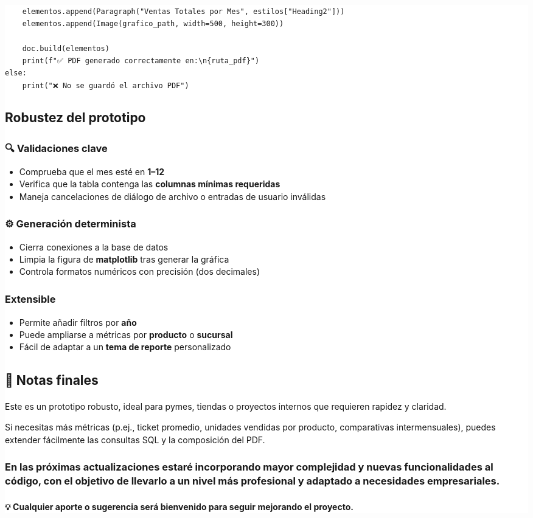 ```
    elementos.append(Paragraph("Ventas Totales por Mes", estilos["Heading2"]))
    elementos.append(Image(grafico_path, width=500, height=300))

    doc.build(elementos)
    print(f"✅ PDF generado correctamente en:\n{ruta_pdf}")
else:
    print("❌ No se guardó el archivo PDF")
```

##  Robustez del prototipo

### 🔍 Validaciones clave
-  Comprueba que el mes esté en **1–12**  
-  Verifica que la tabla contenga las **columnas mínimas requeridas**  
-  Maneja cancelaciones de diálogo de archivo o entradas de usuario inválidas  

### ⚙️ Generación determinista
-  Cierra conexiones a la base de datos  
-  Limpia la figura de **matplotlib** tras generar la gráfica  
-  Controla formatos numéricos con precisión (dos decimales)  

###  Extensible
-  Permite añadir filtros por **año**  
-  Puede ampliarse a métricas por **producto** o **sucursal**  
-  Fácil de adaptar a un **tema de reporte** personalizado  






## 📌 Notas finales

Este es un prototipo robusto, ideal para pymes, tiendas o proyectos internos que requieren rapidez y claridad.

Si necesitas más métricas (p.ej., ticket promedio, unidades vendidas por producto, comparativas intermensuales), puedes extender fácilmente las consultas SQL y la composición del PDF.



###  En las próximas actualizaciones estaré incorporando mayor complejidad y nuevas funcionalidades al código, con el objetivo de llevarlo a un nivel más profesional y adaptado a necesidades empresariales.  

#### 💡 Cualquier aporte o sugerencia será bienvenido para seguir mejorando el proyecto.  

